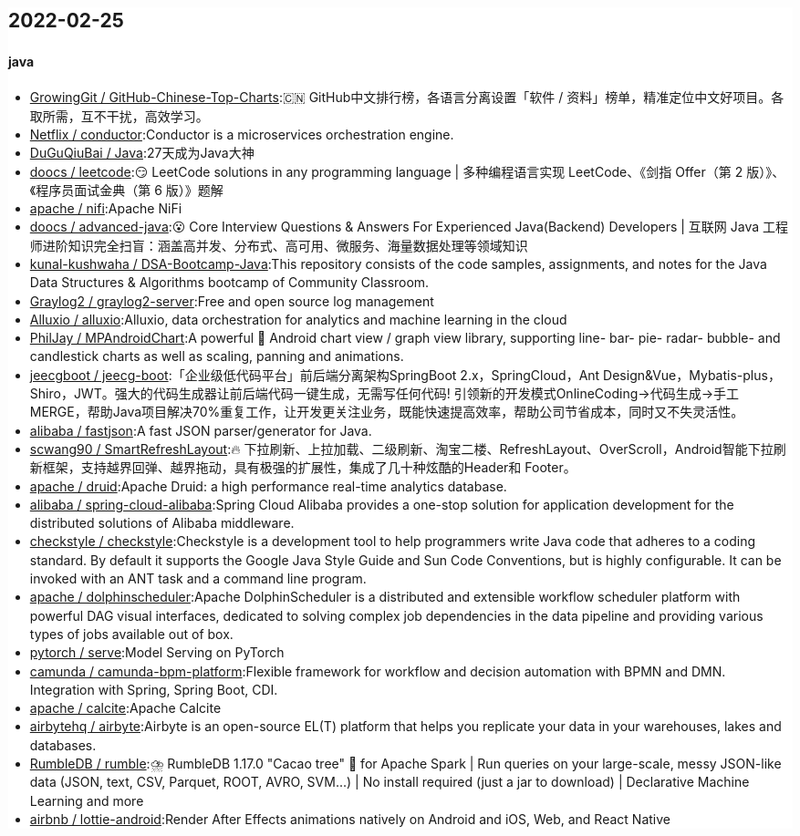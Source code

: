 ## 2022-02-25

#### java
* [GrowingGit / GitHub-Chinese-Top-Charts](https://github.com/GrowingGit/GitHub-Chinese-Top-Charts):🇨🇳
GitHub中文排行榜，各语言分离设置「软件 / 资料」榜单，精准定位中文好项目。各取所需，互不干扰，高效学习。
* [Netflix / conductor](https://github.com/Netflix/conductor):Conductor is a microservices orchestration engine.
* [DuGuQiuBai / Java](https://github.com/DuGuQiuBai/Java):27天成为Java大神
* [doocs / leetcode](https://github.com/doocs/leetcode):😏
LeetCode solutions in any programming language | 多种编程语言实现 LeetCode、《剑指 Offer（第 2 版）》、《程序员面试金典（第 6 版）》题解
* [apache / nifi](https://github.com/apache/nifi):Apache NiFi
* [doocs / advanced-java](https://github.com/doocs/advanced-java):😮
Core Interview Questions & Answers For Experienced Java(Backend) Developers | 互联网 Java 工程师进阶知识完全扫盲：涵盖高并发、分布式、高可用、微服务、海量数据处理等领域知识
* [kunal-kushwaha / DSA-Bootcamp-Java](https://github.com/kunal-kushwaha/DSA-Bootcamp-Java):This repository consists of the code samples, assignments, and notes for the Java Data Structures & Algorithms bootcamp of Community Classroom.
* [Graylog2 / graylog2-server](https://github.com/Graylog2/graylog2-server):Free and open source log management
* [Alluxio / alluxio](https://github.com/Alluxio/alluxio):Alluxio, data orchestration for analytics and machine learning in the cloud
* [PhilJay / MPAndroidChart](https://github.com/PhilJay/MPAndroidChart):A powerful
🚀
Android chart view / graph view library, supporting line- bar- pie- radar- bubble- and candlestick charts as well as scaling, panning and animations.
* [jeecgboot / jeecg-boot](https://github.com/jeecgboot/jeecg-boot):「企业级低代码平台」前后端分离架构SpringBoot 2.x，SpringCloud，Ant Design&Vue，Mybatis-plus，Shiro，JWT。强大的代码生成器让前后端代码一键生成，无需写任何代码! 引领新的开发模式OnlineCoding->代码生成->手工MERGE，帮助Java项目解决70%重复工作，让开发更关注业务，既能快速提高效率，帮助公司节省成本，同时又不失灵活性。
* [alibaba / fastjson](https://github.com/alibaba/fastjson):A fast JSON parser/generator for Java.
* [scwang90 / SmartRefreshLayout](https://github.com/scwang90/SmartRefreshLayout):🔥
下拉刷新、上拉加载、二级刷新、淘宝二楼、RefreshLayout、OverScroll，Android智能下拉刷新框架，支持越界回弹、越界拖动，具有极强的扩展性，集成了几十种炫酷的Header和 Footer。
* [apache / druid](https://github.com/apache/druid):Apache Druid: a high performance real-time analytics database.
* [alibaba / spring-cloud-alibaba](https://github.com/alibaba/spring-cloud-alibaba):Spring Cloud Alibaba provides a one-stop solution for application development for the distributed solutions of Alibaba middleware.
* [checkstyle / checkstyle](https://github.com/checkstyle/checkstyle):Checkstyle is a development tool to help programmers write Java code that adheres to a coding standard. By default it supports the Google Java Style Guide and Sun Code Conventions, but is highly configurable. It can be invoked with an ANT task and a command line program.
* [apache / dolphinscheduler](https://github.com/apache/dolphinscheduler):Apache DolphinScheduler is a distributed and extensible workflow scheduler platform with powerful DAG visual interfaces, dedicated to solving complex job dependencies in the data pipeline and providing various types of jobs available out of box.
* [pytorch / serve](https://github.com/pytorch/serve):Model Serving on PyTorch
* [camunda / camunda-bpm-platform](https://github.com/camunda/camunda-bpm-platform):Flexible framework for workflow and decision automation with BPMN and DMN. Integration with Spring, Spring Boot, CDI.
* [apache / calcite](https://github.com/apache/calcite):Apache Calcite
* [airbytehq / airbyte](https://github.com/airbytehq/airbyte):Airbyte is an open-source EL(T) platform that helps you replicate your data in your warehouses, lakes and databases.
* [RumbleDB / rumble](https://github.com/RumbleDB/rumble):⛈️
RumbleDB 1.17.0 "Cacao tree"
🌳
for Apache Spark | Run queries on your large-scale, messy JSON-like data (JSON, text, CSV, Parquet, ROOT, AVRO, SVM...) | No install required (just a jar to download) | Declarative Machine Learning and more
* [airbnb / lottie-android](https://github.com/airbnb/lottie-android):Render After Effects animations natively on Android and iOS, Web, and React Native